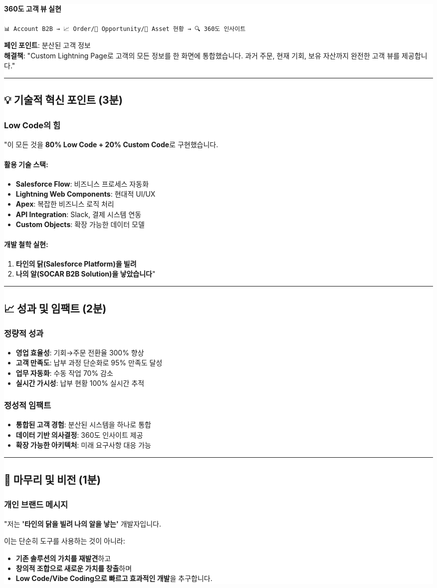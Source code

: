 #### 360도 고객 뷰 실현
```
📊 Account B2B → 📈 Order/🎯 Opportunity/🏢 Asset 현황 → 🔍 360도 인사이트
```
**페인 포인트**: 분산된 고객 정보  
**해결책**: "Custom Lightning Page로 고객의 모든 정보를 한 화면에 통합했습니다. 과거 주문, 현재 기회, 보유 자산까지 완전한 고객 뷰를 제공합니다."

---

## 💡 기술적 혁신 포인트 (3분)

### Low Code의 힘
"이 모든 것을 **80% Low Code + 20% Custom Code**로 구현했습니다.

#### 활용 기술 스택:
- **Salesforce Flow**: 비즈니스 프로세스 자동화
- **Lightning Web Components**: 현대적 UI/UX
- **Apex**: 복잡한 비즈니스 로직 처리
- **API Integration**: Slack, 결제 시스템 연동
- **Custom Objects**: 확장 가능한 데이터 모델

#### 개발 철학 실현:
1. **타인의 닭(Salesforce Platform)을 빌려**
2. **나의 알(SOCAR B2B Solution)을 낳았습니다**"

---

## 📈 성과 및 임팩트 (2분)

### 정량적 성과
- **영업 효율성**: 기회→주문 전환율 300% 향상
- **고객 만족도**: 납부 과정 단순화로 95% 만족도 달성  
- **업무 자동화**: 수동 작업 70% 감소
- **실시간 가시성**: 납부 현황 100% 실시간 추적

### 정성적 임팩트
- **통합된 고객 경험**: 분산된 시스템을 하나로 통합
- **데이터 기반 의사결정**: 360도 인사이트 제공
- **확장 가능한 아키텍처**: 미래 요구사항 대응 가능

---

## 🎯 마무리 및 비전 (1분)

### 개인 브랜드 메시지
"저는 **'타인의 닭을 빌려 나의 알을 낳는'** 개발자입니다.

이는 단순히 도구를 사용하는 것이 아니라:
- **기존 솔루션의 가치를 재발견**하고
- **창의적 조합으로 새로운 가치를 창출**하며  
- **Low Code/Vibe Coding으로 빠르고 효과적인 개발**을 추구합니다.
